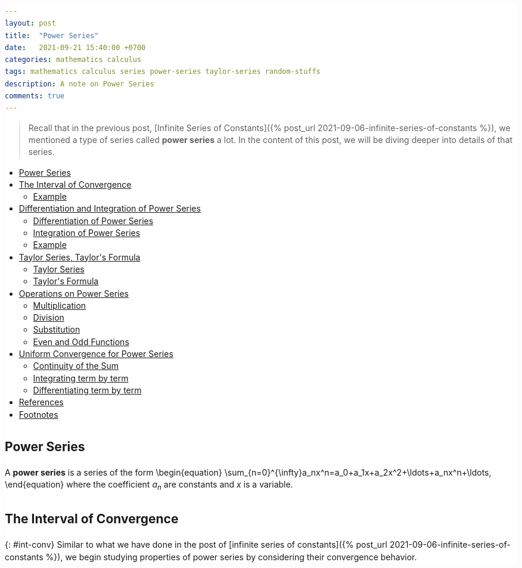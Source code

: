 ```yaml
---
layout: post
title:  "Power Series"
date:   2021-09-21 15:40:00 +0700
categories: mathematics calculus
tags: mathematics calculus series power-series taylor-series random-stuffs
description: A note on Power Series
comments: true
---
```

> Recall that in the previous post, [Infinite Series of Constants]({% post_url 2021-09-06-infinite-series-of-constants %}), we mentioned a type of series called **power series** a lot. In the content of this post, we will be diving deeper into details of that series.


- [Power Series](#power-series)
- [The Interval of Convergence](#int-conv)
	- [Example](#eg1)
- [Differentiation and Integration of Power Series](#dif-int-power-series)
	- [Differentiation of Power Series](#dif-power-series)
	- [Integration of Power Series](#int-power-series)
	- [Example](#eg2)
- [Taylor Series, Taylor's Formula](#taylor-series-formula)
	- [Taylor Series](#taylor-series)
	- [Taylor's Formula](#taylors-formula)
- [Operations on Power Series](#op-power-series)
	- [Multiplication](#mult)
	- [Division](#div)
	- [Substitution](#sub)
	- [Even and Odd Functions](#even-odd-funcs)
- [Uniform Convergence for Power Series](#uni-conv-power-series)
	- [Continuity of the Sum](#cont-sum)
	- [Integrating term by term](#int)
	- [Differentiating term by term](#dif)
- [References](#references)
- [Footnotes](#footnotes)

## Power Series
A **power series** is a series of the form
\begin{equation}
\sum_{n=0}^{\infty}a_nx^n=a_0+a_1x+a_2x^2+\ldots+a_nx^n+\ldots,
\end{equation}
where the coefficient $a_n$ are constants and $x$ is a variable.  

## The Interval of Convergence
{: #int-conv}
Similar to what we have done in the post of [infinite series of constants]({% post_url 2021-09-06-infinite-series-of-constants %}), we begin studying properties of power series by considering their convergence behavior.  
